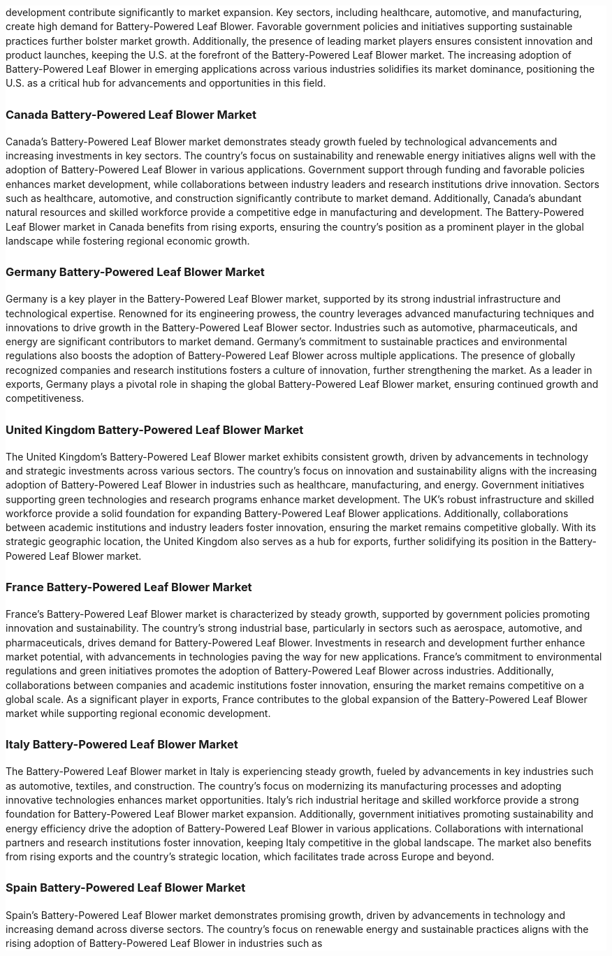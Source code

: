 development contribute significantly to market expansion. Key sectors, including healthcare, automotive, and manufacturing, create high demand for Battery-Powered Leaf Blower. Favorable government policies and initiatives supporting sustainable practices further bolster market growth. Additionally, the presence of leading market players ensures consistent innovation and product launches, keeping the U.S. at the forefront of the Battery-Powered Leaf Blower market. The increasing adoption of Battery-Powered Leaf Blower in emerging applications across various industries solidifies its market dominance, positioning the U.S. as a critical hub for advancements and opportunities in this field.</p><h3>Canada Battery-Powered Leaf Blower Market</h3><p>Canada&rsquo;s Battery-Powered Leaf Blower market demonstrates steady growth fueled by technological advancements and increasing investments in key sectors. The country&rsquo;s focus on sustainability and renewable energy initiatives aligns well with the adoption of Battery-Powered Leaf Blower in various applications. Government support through funding and favorable policies enhances market development, while collaborations between industry leaders and research institutions drive innovation. Sectors such as healthcare, automotive, and construction significantly contribute to market demand. Additionally, Canada&rsquo;s abundant natural resources and skilled workforce provide a competitive edge in manufacturing and development. The Battery-Powered Leaf Blower market in Canada benefits from rising exports, ensuring the country&rsquo;s position as a prominent player in the global landscape while fostering regional economic growth.</p><h3>Germany Battery-Powered Leaf Blower Market</h3><p>Germany is a key player in the Battery-Powered Leaf Blower market, supported by its strong industrial infrastructure and technological expertise. Renowned for its engineering prowess, the country leverages advanced manufacturing techniques and innovations to drive growth in the Battery-Powered Leaf Blower sector. Industries such as automotive, pharmaceuticals, and energy are significant contributors to market demand. Germany&rsquo;s commitment to sustainable practices and environmental regulations also boosts the adoption of Battery-Powered Leaf Blower across multiple applications. The presence of globally recognized companies and research institutions fosters a culture of innovation, further strengthening the market. As a leader in exports, Germany plays a pivotal role in shaping the global Battery-Powered Leaf Blower market, ensuring continued growth and competitiveness.</p><h3>United Kingdom Battery-Powered Leaf Blower Market</h3><p>The United Kingdom&rsquo;s Battery-Powered Leaf Blower market exhibits consistent growth, driven by advancements in technology and strategic investments across various sectors. The country&rsquo;s focus on innovation and sustainability aligns with the increasing adoption of Battery-Powered Leaf Blower in industries such as healthcare, manufacturing, and energy. Government initiatives supporting green technologies and research programs enhance market development. The UK&rsquo;s robust infrastructure and skilled workforce provide a solid foundation for expanding Battery-Powered Leaf Blower applications. Additionally, collaborations between academic institutions and industry leaders foster innovation, ensuring the market remains competitive globally. With its strategic geographic location, the United Kingdom also serves as a hub for exports, further solidifying its position in the Battery-Powered Leaf Blower market.</p><h3>France Battery-Powered Leaf Blower Market</h3><p>France&rsquo;s Battery-Powered Leaf Blower market is characterized by steady growth, supported by government policies promoting innovation and sustainability. The country&rsquo;s strong industrial base, particularly in sectors such as aerospace, automotive, and pharmaceuticals, drives demand for Battery-Powered Leaf Blower. Investments in research and development further enhance market potential, with advancements in technologies paving the way for new applications. France&rsquo;s commitment to environmental regulations and green initiatives promotes the adoption of Battery-Powered Leaf Blower across industries. Additionally, collaborations between companies and academic institutions foster innovation, ensuring the market remains competitive on a global scale. As a significant player in exports, France contributes to the global expansion of the Battery-Powered Leaf Blower market while supporting regional economic development.</p><h3>Italy Battery-Powered Leaf Blower Market</h3><p>The Battery-Powered Leaf Blower market in Italy is experiencing steady growth, fueled by advancements in key industries such as automotive, textiles, and construction. The country&rsquo;s focus on modernizing its manufacturing processes and adopting innovative technologies enhances market opportunities. Italy&rsquo;s rich industrial heritage and skilled workforce provide a strong foundation for Battery-Powered Leaf Blower market expansion. Additionally, government initiatives promoting sustainability and energy efficiency drive the adoption of Battery-Powered Leaf Blower in various applications. Collaborations with international partners and research institutions foster innovation, keeping Italy competitive in the global landscape. The market also benefits from rising exports and the country&rsquo;s strategic location, which facilitates trade across Europe and beyond.</p><h3>Spain Battery-Powered Leaf Blower Market</h3><p>Spain&rsquo;s Battery-Powered Leaf Blower market demonstrates promising growth, driven by advancements in technology and increasing demand across diverse sectors. The country&rsquo;s focus on renewable energy and sustainable practices aligns with the rising adoption of Battery-Powered Leaf Blower in industries such as